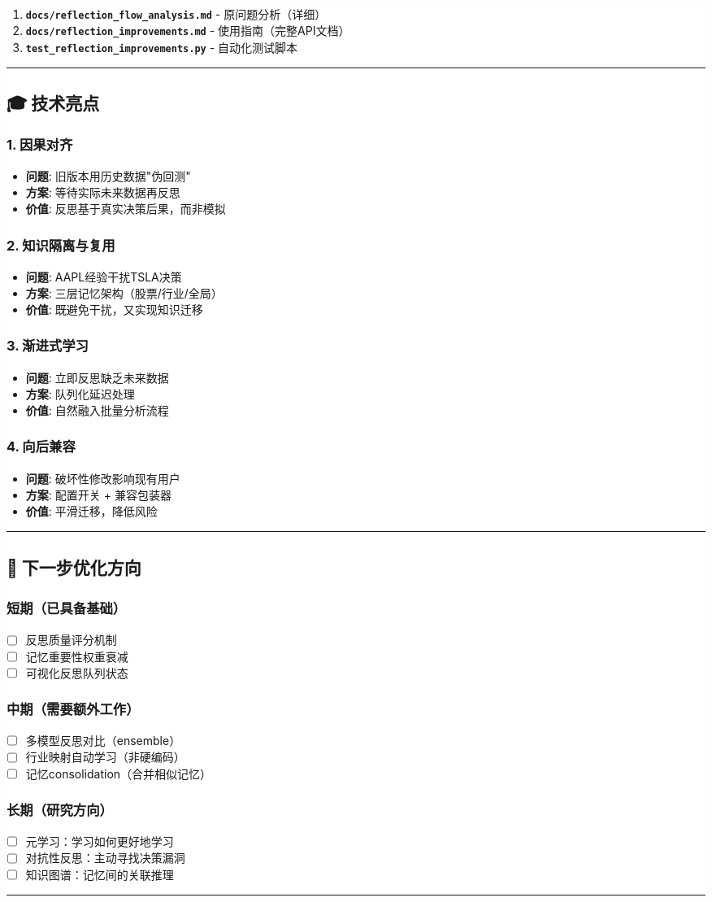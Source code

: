 1. **`docs/reflection_flow_analysis.md`** - 原问题分析（详细）
2. **`docs/reflection_improvements.md`** - 使用指南（完整API文档）
3. **`test_reflection_improvements.py`** - 自动化测试脚本

---

## 🎓 技术亮点

### 1. 因果对齐
- **问题**: 旧版本用历史数据"伪回测"
- **方案**: 等待实际未来数据再反思
- **价值**: 反思基于真实决策后果，而非模拟

### 2. 知识隔离与复用
- **问题**: AAPL经验干扰TSLA决策
- **方案**: 三层记忆架构（股票/行业/全局）
- **价值**: 既避免干扰，又实现知识迁移

### 3. 渐进式学习
- **问题**: 立即反思缺乏未来数据
- **方案**: 队列化延迟处理
- **价值**: 自然融入批量分析流程

### 4. 向后兼容
- **问题**: 破坏性修改影响现有用户
- **方案**: 配置开关 + 兼容包装器
- **价值**: 平滑迁移，降低风险

---

## 🚀 下一步优化方向

### 短期（已具备基础）
- [ ] 反思质量评分机制
- [ ] 记忆重要性权重衰减
- [ ] 可视化反思队列状态

### 中期（需要额外工作）
- [ ] 多模型反思对比（ensemble）
- [ ] 行业映射自动学习（非硬编码）
- [ ] 记忆consolidation（合并相似记忆）

### 长期（研究方向）
- [ ] 元学习：学习如何更好地学习
- [ ] 对抗性反思：主动寻找决策漏洞
- [ ] 知识图谱：记忆间的关联推理

---
